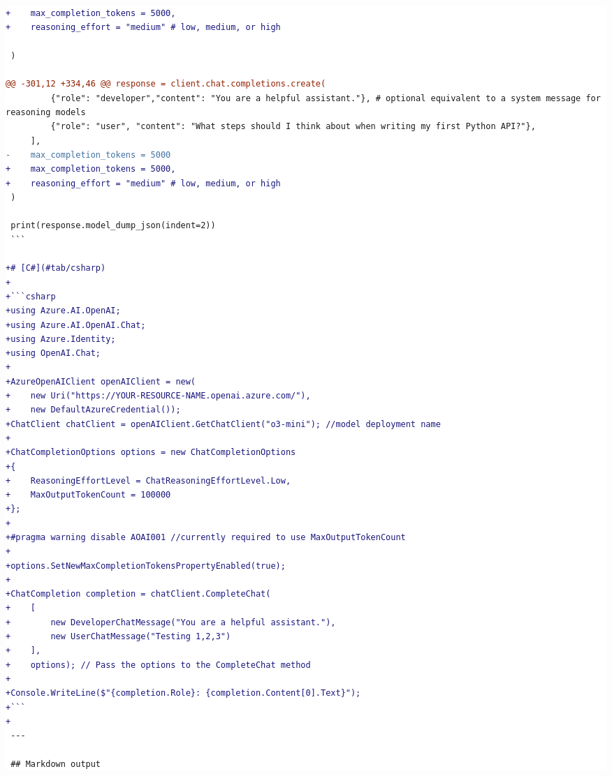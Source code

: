 ````diff
+    max_completion_tokens = 5000,
+    reasoning_effort = "medium" # low, medium, or high
 
 )
 
@@ -301,12 +334,46 @@ response = client.chat.completions.create(
         {"role": "developer","content": "You are a helpful assistant."}, # optional equivalent to a system message for reasoning models 
         {"role": "user", "content": "What steps should I think about when writing my first Python API?"},
     ],
-    max_completion_tokens = 5000
+    max_completion_tokens = 5000,
+    reasoning_effort = "medium" # low, medium, or high
 )
 
 print(response.model_dump_json(indent=2))
 ```
 
+# [C#](#tab/csharp)
+
+```csharp
+using Azure.AI.OpenAI;
+using Azure.AI.OpenAI.Chat;
+using Azure.Identity;
+using OpenAI.Chat;
+
+AzureOpenAIClient openAIClient = new(
+    new Uri("https://YOUR-RESOURCE-NAME.openai.azure.com/"),
+    new DefaultAzureCredential());
+ChatClient chatClient = openAIClient.GetChatClient("o3-mini"); //model deployment name
+
+ChatCompletionOptions options = new ChatCompletionOptions
+{
+    ReasoningEffortLevel = ChatReasoningEffortLevel.Low,
+    MaxOutputTokenCount = 100000
+};
+
+#pragma warning disable AOAI001 //currently required to use MaxOutputTokenCount
+
+options.SetNewMaxCompletionTokensPropertyEnabled(true);
+
+ChatCompletion completion = chatClient.CompleteChat(
+    [
+        new DeveloperChatMessage("You are a helpful assistant."),
+        new UserChatMessage("Testing 1,2,3")
+    ],
+    options); // Pass the options to the CompleteChat method
+
+Console.WriteLine($"{completion.Role}: {completion.Content[0].Text}");
+```
+
 ---
 
 ## Markdown output
````
</details>

